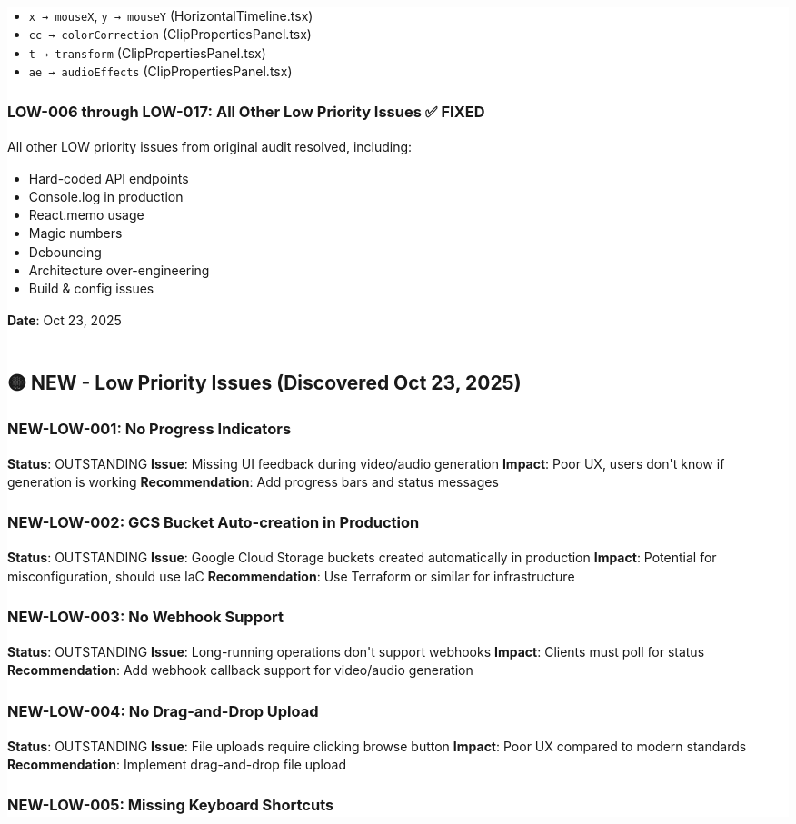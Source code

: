 - `x → mouseX`, `y → mouseY` (HorizontalTimeline.tsx)
- `cc → colorCorrection` (ClipPropertiesPanel.tsx)
- `t → transform` (ClipPropertiesPanel.tsx)
- `ae → audioEffects` (ClipPropertiesPanel.tsx)

### LOW-006 through LOW-017: All Other Low Priority Issues ✅ FIXED

All other LOW priority issues from original audit resolved, including:

- Hard-coded API endpoints
- Console.log in production
- React.memo usage
- Magic numbers
- Debouncing
- Architecture over-engineering
- Build & config issues

**Date**: Oct 23, 2025

---

## 🟡 NEW - Low Priority Issues (Discovered Oct 23, 2025)

### NEW-LOW-001: No Progress Indicators

**Status**: OUTSTANDING
**Issue**: Missing UI feedback during video/audio generation
**Impact**: Poor UX, users don't know if generation is working
**Recommendation**: Add progress bars and status messages

### NEW-LOW-002: GCS Bucket Auto-creation in Production

**Status**: OUTSTANDING
**Issue**: Google Cloud Storage buckets created automatically in production
**Impact**: Potential for misconfiguration, should use IaC
**Recommendation**: Use Terraform or similar for infrastructure

### NEW-LOW-003: No Webhook Support

**Status**: OUTSTANDING
**Issue**: Long-running operations don't support webhooks
**Impact**: Clients must poll for status
**Recommendation**: Add webhook callback support for video/audio generation

### NEW-LOW-004: No Drag-and-Drop Upload

**Status**: OUTSTANDING
**Issue**: File uploads require clicking browse button
**Impact**: Poor UX compared to modern standards
**Recommendation**: Implement drag-and-drop file upload

### NEW-LOW-005: Missing Keyboard Shortcuts

